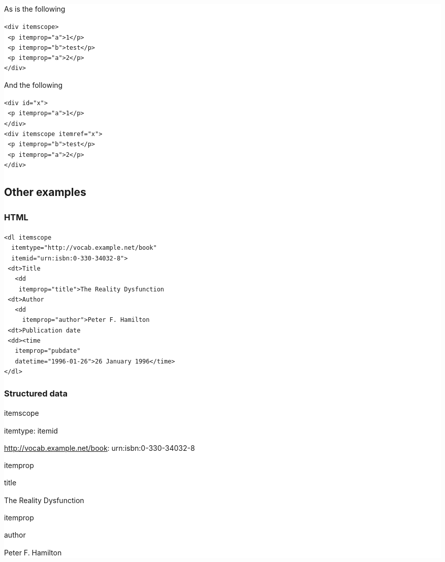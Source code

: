 As is the following

    <div itemscope>
     <p itemprop="a">1</p>
     <p itemprop="b">test</p>
     <p itemprop="a">2</p>
    </div>

And the following

    <div id="x">
     <p itemprop="a">1</p>
    </div>
    <div itemscope itemref="x">
     <p itemprop="b">test</p>
     <p itemprop="a">2</p>
    </div>

Other examples
--------------

### HTML

    <dl itemscope
      itemtype="http://vocab.example.net/book"
      itemid="urn:isbn:0-330-34032-8">
     <dt>Title
       <dd
        itemprop="title">The Reality Dysfunction
     <dt>Author
       <dd
         itemprop="author">Peter F. Hamilton
     <dt>Publication date
     <dd><time
       itemprop="pubdate"
       datetime="1996-01-26">26 January 1996</time>
    </dl>

### Structured data

itemscope

itemtype: itemid

http://vocab.example.net/book: urn:isbn:0-330-34032-8

itemprop

title

The Reality Dysfunction

itemprop

author

Peter F. Hamilton
